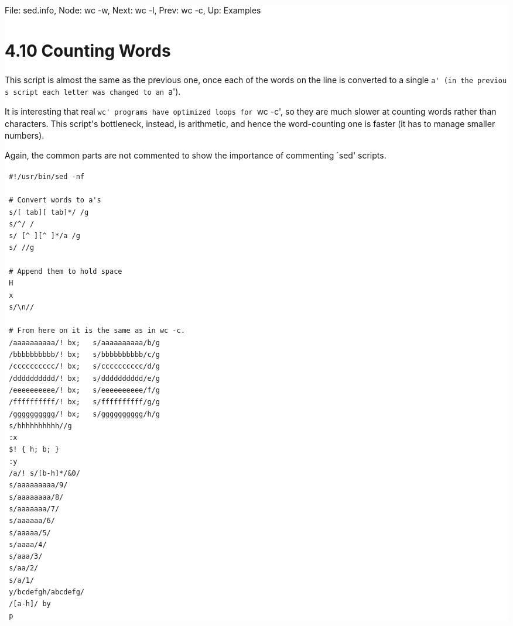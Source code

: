 File: sed.info,  Node: wc -w,  Next: wc -l,  Prev: wc -c,  Up: Examples

4.10 Counting Words
===================

This script is almost the same as the previous one, once each of the
words on the line is converted to a single `a' (in the previous script
each letter was changed to an `a').

   It is interesting that real `wc' programs have optimized loops for
`wc -c', so they are much slower at counting words rather than
characters.  This script's bottleneck, instead, is arithmetic, and
hence the word-counting one is faster (it has to manage smaller
numbers).

   Again, the common parts are not commented to show the importance of
commenting `sed' scripts.

     #!/usr/bin/sed -nf

     # Convert words to a's
     s/[ tab][ tab]*/ /g
     s/^/ /
     s/ [^ ][^ ]*/a /g
     s/ //g

     # Append them to hold space
     H
     x
     s/\n//

     # From here on it is the same as in wc -c.
     /aaaaaaaaaa/! bx;   s/aaaaaaaaaa/b/g
     /bbbbbbbbbb/! bx;   s/bbbbbbbbbb/c/g
     /cccccccccc/! bx;   s/cccccccccc/d/g
     /dddddddddd/! bx;   s/dddddddddd/e/g
     /eeeeeeeeee/! bx;   s/eeeeeeeeee/f/g
     /ffffffffff/! bx;   s/ffffffffff/g/g
     /gggggggggg/! bx;   s/gggggggggg/h/g
     s/hhhhhhhhhh//g
     :x
     $! { h; b; }
     :y
     /a/! s/[b-h]*/&0/
     s/aaaaaaaaa/9/
     s/aaaaaaaa/8/
     s/aaaaaaa/7/
     s/aaaaaa/6/
     s/aaaaa/5/
     s/aaaa/4/
     s/aaa/3/
     s/aa/2/
     s/a/1/
     y/bcdefgh/abcdefg/
     /[a-h]/ by
     p
